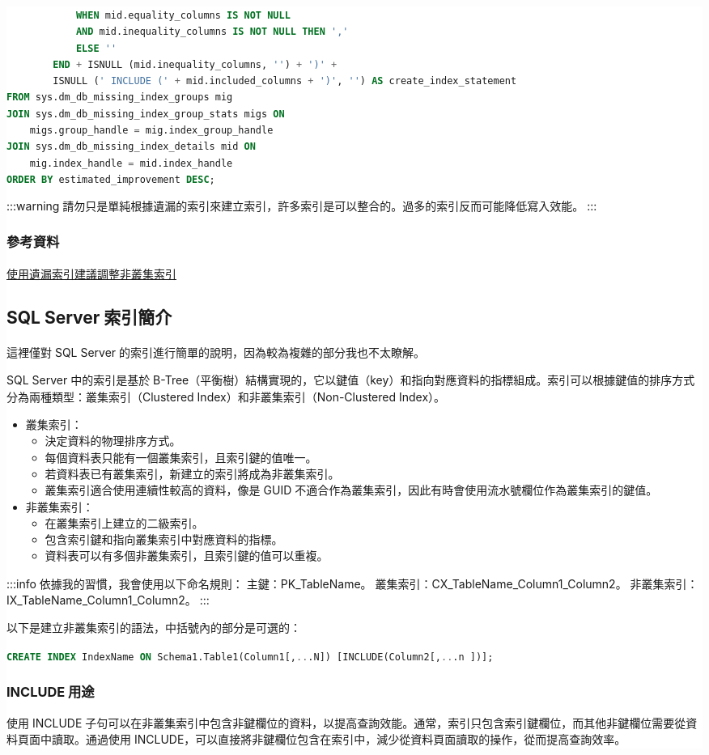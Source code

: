 ```sql
            WHEN mid.equality_columns IS NOT NULL
            AND mid.inequality_columns IS NOT NULL THEN ','
            ELSE ''
        END + ISNULL (mid.inequality_columns, '') + ')' + 
        ISNULL (' INCLUDE (' + mid.included_columns + ')', '') AS create_index_statement
FROM sys.dm_db_missing_index_groups mig
JOIN sys.dm_db_missing_index_group_stats migs ON 
    migs.group_handle = mig.index_group_handle
JOIN sys.dm_db_missing_index_details mid ON 
    mig.index_handle = mid.index_handle
ORDER BY estimated_improvement DESC;
```

:::warning
請勿只是單純根據遺漏的索引來建立索引，許多索引是可以整合的。過多的索引反而可能降低寫入效能。
:::

### 參考資料
[使用遺漏索引建議調整非叢集索引](https://learn.microsoft.com/zh-tw/sql/relational-databases/indexes/tune-nonclustered-missing-index-suggestions?view=sql-server-ver16)

## SQL Server 索引簡介
這裡僅對 SQL Server 的索引進行簡單的說明，因為較為複雜的部分我也不太瞭解。

SQL Server 中的索引是基於 B-Tree（平衡樹）結構實現的，它以鍵值（key）和指向對應資料的指標組成。索引可以根據鍵值的排序方式分為兩種類型：叢集索引（Clustered Index）和非叢集索引（Non-Clustered Index）。

* 叢集索引：
  * 決定資料的物理排序方式。
  * 每個資料表只能有一個叢集索引，且索引鍵的值唯一。
  * 若資料表已有叢集索引，新建立的索引將成為非叢集索引。
  * 叢集索引適合使用連續性較高的資料，像是 GUID 不適合作為叢集索引，因此有時會使用流水號欄位作為叢集索引的鍵值。
* 非叢集索引：
  * 在叢集索引上建立的二級索引。
  * 包含索引鍵和指向叢集索引中對應資料的指標。
  * 資料表可以有多個非叢集索引，且索引鍵的值可以重複。

:::info
依據我的習慣，我會使用以下命名規則：
主鍵：PK_TableName。
叢集索引：CX_TableName_Column1_Column2。
非叢集索引：IX_TableName_Column1_Column2。
:::

以下是建立非叢集索引的語法，中括號內的部分是可選的：
```sql
CREATE INDEX IndexName ON Schema1.Table1(Column1[,...N]) [INCLUDE(Column2[,...n ])];
```

### INCLUDE 用途
使用 INCLUDE 子句可以在非叢集索引中包含非鍵欄位的資料，以提高查詢效能。通常，索引只包含索引鍵欄位，而其他非鍵欄位需要從資料頁面中讀取。通過使用 INCLUDE，可以直接將非鍵欄位包含在索引中，減少從資料頁面讀取的操作，從而提高查詢效率。
